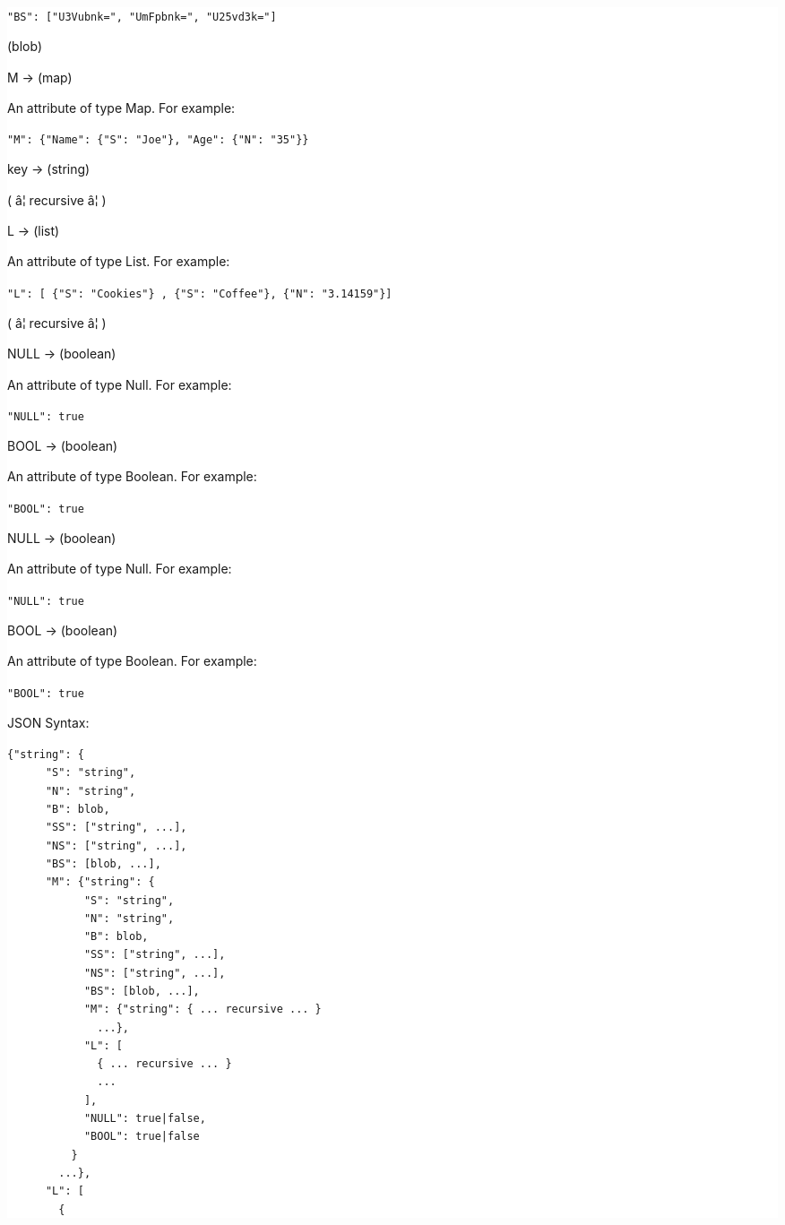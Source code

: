 `"BS": ["U3Vubnk=", "UmFpbnk=", "U25vd3k="]`

(blob)

M -> (map)

An attribute of type Map. For example:

`"M": {"Name": {"S": "Joe"}, "Age": {"N": "35"}}`

key -> (string)

( â¦ recursive â¦ )

L -> (list)

An attribute of type List. For example:

`"L": [ {"S": "Cookies"} , {"S": "Coffee"}, {"N": "3.14159"}]`

( â¦ recursive â¦ )

NULL -> (boolean)

An attribute of type Null. For example:

`"NULL": true`

BOOL -> (boolean)

An attribute of type Boolean. For example:

`"BOOL": true`

NULL -> (boolean)

An attribute of type Null. For example:

`"NULL": true`

BOOL -> (boolean)

An attribute of type Boolean. For example:

`"BOOL": true`

JSON Syntax:

```
{"string": {
      "S": "string",
      "N": "string",
      "B": blob,
      "SS": ["string", ...],
      "NS": ["string", ...],
      "BS": [blob, ...],
      "M": {"string": {
            "S": "string",
            "N": "string",
            "B": blob,
            "SS": ["string", ...],
            "NS": ["string", ...],
            "BS": [blob, ...],
            "M": {"string": { ... recursive ... }
              ...},
            "L": [
              { ... recursive ... }
              ...
            ],
            "NULL": true|false,
            "BOOL": true|false
          }
        ...},
      "L": [
        {
```